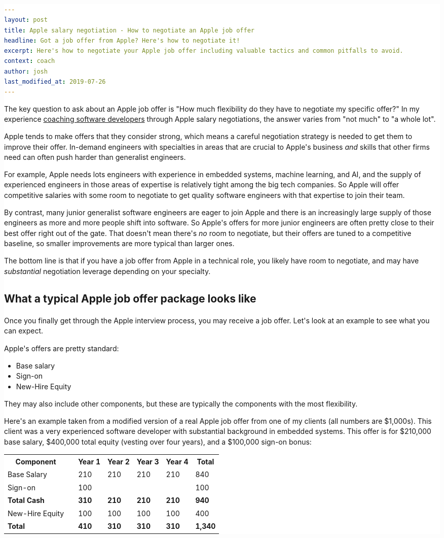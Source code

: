 ```yaml
---
layout: post
title: Apple salary negotiation - How to negotiate an Apple job offer
headline: Got a job offer from Apple? Here's how to negotiate it!
excerpt: Here's how to negotiate your Apple job offer including valuable tactics and common pitfalls to avoid.
context: coach
author: josh
last_modified_at: 2019-07-26
---
```

The key question to ask about an Apple job offer is "How much flexibility do they have to negotiate my specific offer?" In my experience [coaching software developers](/coach/) through Apple salary negotiations, the answer varies from "not much" to "a whole lot".

Apple tends to make offers that they consider strong, which means a careful negotiation strategy is needed to get them to improve their offer. In-demand engineers with specialties in areas that are crucial to Apple's business *and* skills that other firms need can often push harder than generalist engineers.

For example, Apple needs lots engineers with experience in embedded systems, machine learning, and AI, and the supply of experienced engineers in those areas of expertise is relatively tight among the big tech companies. So Apple will offer competitive salaries with some room to negotiate to get quality software engineers with that expertise to join their team.

By contrast, many junior generalist software engineers are eager to join Apple and there is an increasingly large supply of those engineers as more and more people shift into software. So Apple's offers for more junior engineers are often pretty close to their best offer right out of the gate. That doesn't mean there's *no* room to negotiate, but their offers are tuned to a competitive baseline, so smaller improvements are more typical than larger ones.

The bottom line is that if you have a job offer from Apple in a technical role, you likely have room to negotiate, and may have *substantial* negotiation leverage depending on your specialty.

## What a typical Apple job offer package looks like

Once you finally get through the Apple interview process, you may receive a job offer. Let's look at an example to see what you can expect.

Apple's offers are pretty standard:

* Base salary
* Sign-on
* New-Hire Equity

They may also include other components, but these are typically the components with the most flexibility.

Here's an example taken from a modified version of a real Apple job offer from one of my clients (all numbers are $1,000s). This client was a very experienced software developer with substantial background in embedded systems. This offer is for $210,000 base salary, $400,000 total equity (vesting over four years), and a $100,000 sign-on bonus:

<table><tbody>
<tr><th>Component</th><th></th><th>Year 1</th><th>Year 2</th><th>Year 3</th><th>Year 4</th><th>Total</th></tr>
<tr><td>Base Salary</td><td></td><td>210</td><td>210</td><td>210</td><td>210</td><td>840</td></tr>
<tr><td>Sign-on</td><td></td><td>100</td><td></td><td></td><td></td><td>100</td></tr>
<tr><td><strong>Total Cash</strong></td><td></td><td><strong>310</strong></td><td><strong>210</strong></td><td><strong>210</strong></td><td><strong>210</strong></td><td><strong>940</strong></td></tr>
<tr><td>New-Hire Equity</td><td></td><td>100</td><td>100</td><td>100</td><td>100</td><td>400</td></tr>
<tr><td><strong>Total</strong> </td><td></td><td><strong>410</strong></td><td><strong>310</strong></td><td><strong>310</strong></td><td><strong>310</strong></td><td><strong>1,340</strong></td></tr>
</tbody></table>
